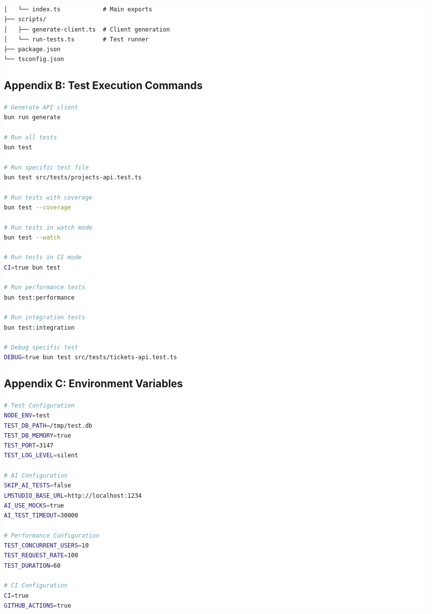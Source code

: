```
│   └── index.ts            # Main exports
├── scripts/
│   ├── generate-client.ts  # Client generation
│   └── run-tests.ts        # Test runner
├── package.json
└── tsconfig.json
```

## Appendix B: Test Execution Commands

```bash
# Generate API client
bun run generate

# Run all tests
bun test

# Run specific test file
bun test src/tests/projects-api.test.ts

# Run tests with coverage
bun test --coverage

# Run tests in watch mode
bun test --watch

# Run tests in CI mode
CI=true bun test

# Run performance tests
bun test:performance

# Run integration tests
bun test:integration

# Debug specific test
DEBUG=true bun test src/tests/tickets-api.test.ts
```

## Appendix C: Environment Variables

```bash
# Test Configuration
NODE_ENV=test
TEST_DB_PATH=/tmp/test.db
TEST_DB_MEMORY=true
TEST_PORT=3147
TEST_LOG_LEVEL=silent

# AI Configuration
SKIP_AI_TESTS=false
LMSTUDIO_BASE_URL=http://localhost:1234
AI_USE_MOCKS=true
AI_TEST_TIMEOUT=30000

# Performance Configuration
TEST_CONCURRENT_USERS=10
TEST_REQUEST_RATE=100
TEST_DURATION=60

# CI Configuration
CI=true
GITHUB_ACTIONS=true
```